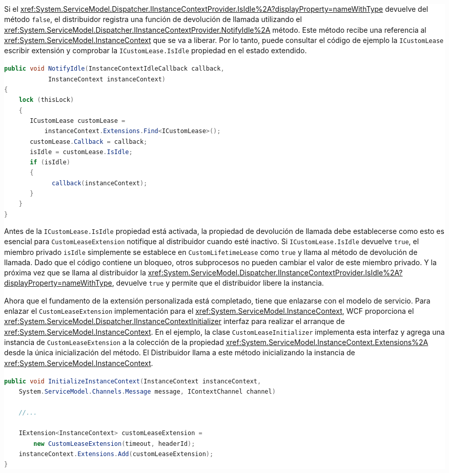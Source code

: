 Si el <xref:System.ServiceModel.Dispatcher.IInstanceContextProvider.IsIdle%2A?displayProperty=nameWithType> devuelve del método `false`, el distribuidor registra una función de devolución de llamada utilizando el <xref:System.ServiceModel.Dispatcher.IInstanceContextProvider.NotifyIdle%2A> método. Este método recibe una referencia al <xref:System.ServiceModel.InstanceContext> que se va a liberar. Por lo tanto, puede consultar el código de ejemplo la `ICustomLease` escribir extensión y comprobar la `ICustomLease.IsIdle` propiedad en el estado extendido.

```csharp
public void NotifyIdle(InstanceContextIdleCallback callback,
            InstanceContext instanceContext)
{
    lock (thisLock)
    {
       ICustomLease customLease =
           instanceContext.Extensions.Find<ICustomLease>();
       customLease.Callback = callback;
       isIdle = customLease.IsIdle;
       if (isIdle)
       {
             callback(instanceContext);
       }
    }
}
```

Antes de la `ICustomLease.IsIdle` propiedad está activada, la propiedad de devolución de llamada debe establecerse como esto es esencial para `CustomLeaseExtension` notifique al distribuidor cuando esté inactivo. Si `ICustomLease.IsIdle` devuelve `true`, el miembro privado `isIdle` simplemente se establece en `CustomLifetimeLease` como `true` y llama al método de devolución de llamada. Dado que el código contiene un bloqueo, otros subprocesos no pueden cambiar el valor de este miembro privado. Y la próxima vez que se llama al distribuidor la <xref:System.ServiceModel.Dispatcher.IInstanceContextProvider.IsIdle%2A?displayProperty=nameWithType>, devuelve `true` y permite que el distribuidor libere la instancia.

Ahora que el fundamento de la extensión personalizada está completado, tiene que enlazarse con el modelo de servicio. Para enlazar el `CustomLeaseExtension` implementación para el <xref:System.ServiceModel.InstanceContext>, WCF proporciona el <xref:System.ServiceModel.Dispatcher.IInstanceContextInitializer> interfaz para realizar el arranque de <xref:System.ServiceModel.InstanceContext>. En el ejemplo, la clase `CustomLeaseInitializer` implementa esta interfaz y agrega una instancia de `CustomLeaseExtension` a la colección de la propiedad <xref:System.ServiceModel.InstanceContext.Extensions%2A> desde la única inicialización del método. El Distribuidor llama a este método inicializando la instancia de <xref:System.ServiceModel.InstanceContext>.

```csharp
public void InitializeInstanceContext(InstanceContext instanceContext,
    System.ServiceModel.Channels.Message message, IContextChannel channel)

    //...

    IExtension<InstanceContext> customLeaseExtension =
        new CustomLeaseExtension(timeout, headerId);
    instanceContext.Extensions.Add(customLeaseExtension);
}
```

